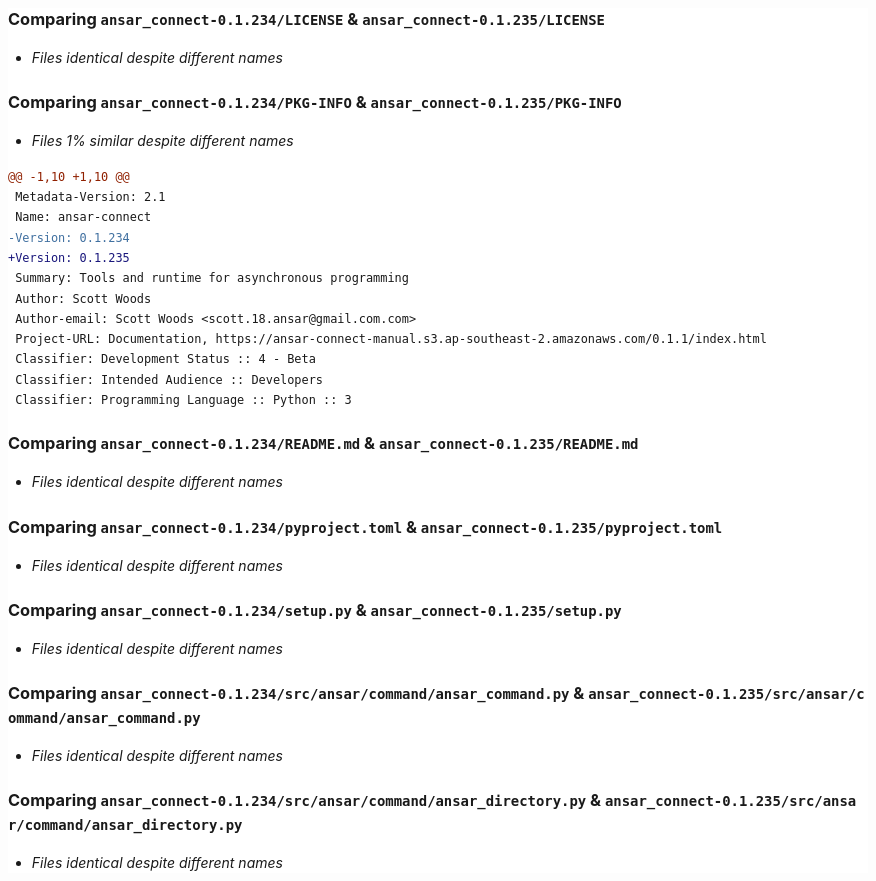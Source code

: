 ### Comparing `ansar_connect-0.1.234/LICENSE` & `ansar_connect-0.1.235/LICENSE`

 * *Files identical despite different names*

### Comparing `ansar_connect-0.1.234/PKG-INFO` & `ansar_connect-0.1.235/PKG-INFO`

 * *Files 1% similar despite different names*

```diff
@@ -1,10 +1,10 @@
 Metadata-Version: 2.1
 Name: ansar-connect
-Version: 0.1.234
+Version: 0.1.235
 Summary: Tools and runtime for asynchronous programming
 Author: Scott Woods
 Author-email: Scott Woods <scott.18.ansar@gmail.com.com>
 Project-URL: Documentation, https://ansar-connect-manual.s3.ap-southeast-2.amazonaws.com/0.1.1/index.html
 Classifier: Development Status :: 4 - Beta
 Classifier: Intended Audience :: Developers
 Classifier: Programming Language :: Python :: 3
```

### Comparing `ansar_connect-0.1.234/README.md` & `ansar_connect-0.1.235/README.md`

 * *Files identical despite different names*

### Comparing `ansar_connect-0.1.234/pyproject.toml` & `ansar_connect-0.1.235/pyproject.toml`

 * *Files identical despite different names*

### Comparing `ansar_connect-0.1.234/setup.py` & `ansar_connect-0.1.235/setup.py`

 * *Files identical despite different names*

### Comparing `ansar_connect-0.1.234/src/ansar/command/ansar_command.py` & `ansar_connect-0.1.235/src/ansar/command/ansar_command.py`

 * *Files identical despite different names*

### Comparing `ansar_connect-0.1.234/src/ansar/command/ansar_directory.py` & `ansar_connect-0.1.235/src/ansar/command/ansar_directory.py`

 * *Files identical despite different names*
